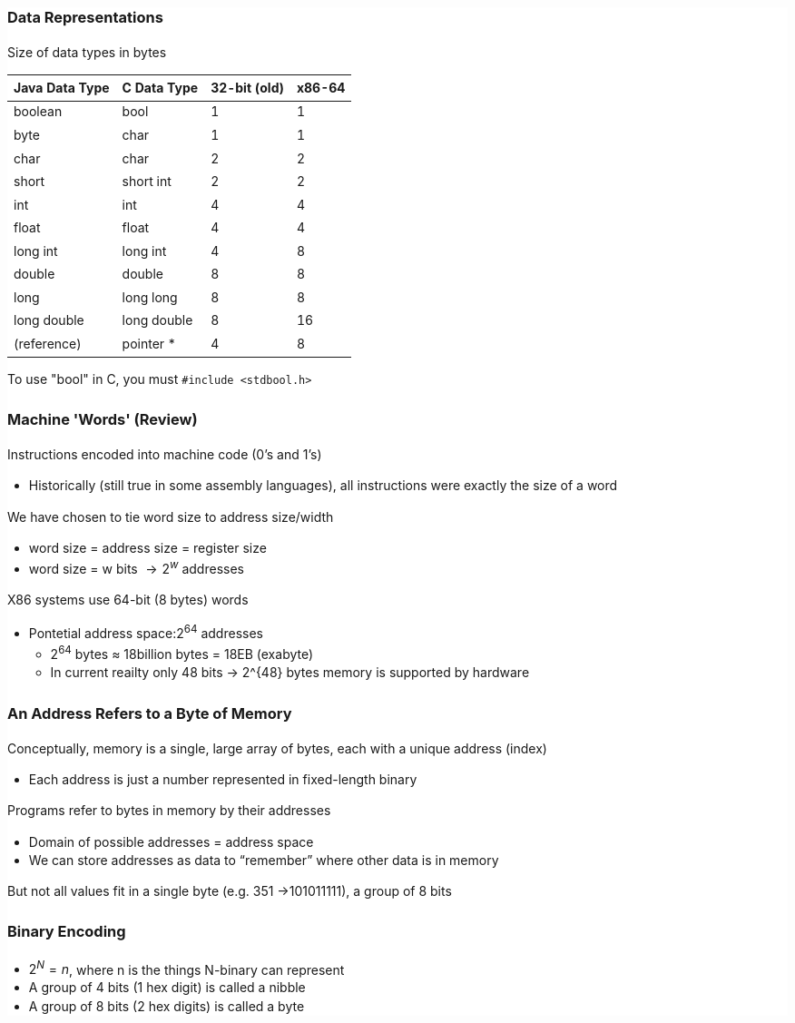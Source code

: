 ### Data Representations
Size of data types in bytes

| Java Data Type | C Data Type  | 32-bit (old) | x86-64 |
|----------------|--------------|--------------|--------|
| boolean        | bool         | 1            | 1      |
| byte           | char         | 1            | 1      |
| char           | char         | 2            | 2      |
| short          | short int    | 2            | 2      |
| int            | int          | 4            | 4      |
| float          | float        | 4            | 4      |
| long int       | long int     | 4            | 8      |
| double         | double       | 8            | 8      |
| long           | long long    | 8            | 8      |
| long double    | long double  | 8            | 16     |
| (reference)    | pointer *    | 4            | 8      |


To use "bool" in C, you must `#include <stdbool.h>`

### Machine 'Words' (Review)
Instructions encoded into machine code (0’s and 1’s)
- Historically (still true in some assembly languages), all instructions were exactly the size of a word

We have chosen to tie word size to address size/width
- word size = address size = register size
- word size = w bits $\to 2^w$ addresses


X86 systems use 64-bit (8 bytes) words
- Pontetial address space:$2^{64}$ addresses
    - $2^{64}$ bytes $\approx$ 18billion bytes = 18EB (exabyte)
    - In current reailty only 48 bits -> 2^{48} bytes memory is supported by hardware 
### An Address Refers to a Byte of Memory
Conceptually, memory is a single, large array of bytes,
each with a unique address (index) 
- Each address is just a number represented in fixed-length binary

Programs refer to bytes in memory by their addresses
- Domain of possible addresses = address space
- We can store addresses as data to “remember” where other data is in 
memory

But not all values fit in a single byte (e.g. 351 ->101011111), a group of 8 bits
### Binary Encoding
- $2^N = n$, where n is the things N-binary can represent
- A group of 4 bits (1 hex digit) is called a nibble
- A group of 8 bits (2 hex digits) is called a byte
